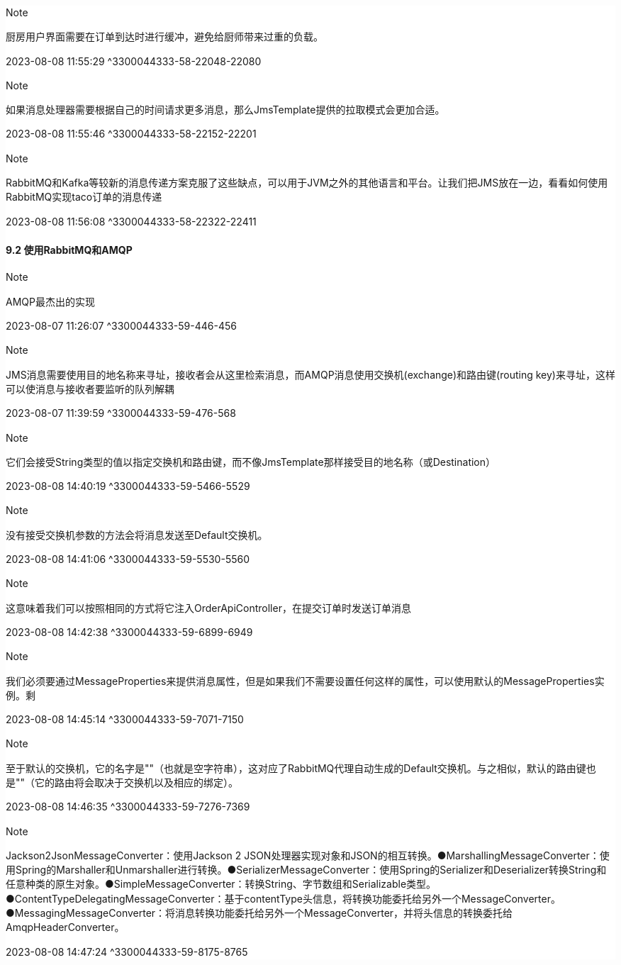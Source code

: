 > [!NOTE] 
> 厨房用户界面需要在订单到达时进行缓冲，避免给厨师带来过重的负载。
> 
> 2023-08-08 11:55:29 ^3300044333-58-22048-22080

> [!NOTE] 
> 如果消息处理器需要根据自己的时间请求更多消息，那么JmsTemplate提供的拉取模式会更加合适。
> 
> 2023-08-08 11:55:46 ^3300044333-58-22152-22201

> [!NOTE] 
> RabbitMQ和Kafka等较新的消息传递方案克服了这些缺点，可以用于JVM之外的其他语言和平台。让我们把JMS放在一边，看看如何使用RabbitMQ实现taco订单的消息传递
> 
> 2023-08-08 11:56:08 ^3300044333-58-22322-22411

#### 9.2 使用RabbitMQ和AMQP

> [!NOTE] 
> AMQP最杰出的实现
> 
> 2023-08-07 11:26:07 ^3300044333-59-446-456

> [!NOTE] 
> JMS消息需要使用目的地名称来寻址，接收者会从这里检索消息，而AMQP消息使用交换机(exchange)和路由键(routing key)来寻址，这样可以使消息与接收者要监听的队列解耦
> 
> 2023-08-07 11:39:59 ^3300044333-59-476-568

> [!NOTE] 
> 它们会接受String类型的值以指定交换机和路由键，而不像JmsTemplate那样接受目的地名称（或Destination）
> 
> 2023-08-08 14:40:19 ^3300044333-59-5466-5529

> [!NOTE] 
> 没有接受交换机参数的方法会将消息发送至Default交换机。
> 
> 2023-08-08 14:41:06 ^3300044333-59-5530-5560

> [!NOTE] 
> 这意味着我们可以按照相同的方式将它注入OrderApiController，在提交订单时发送订单消息
> 
> 2023-08-08 14:42:38 ^3300044333-59-6899-6949

> [!NOTE] 
> 我们必须要通过MessageProperties来提供消息属性，但是如果我们不需要设置任何这样的属性，可以使用默认的MessageProperties实例。剩
> 
> 2023-08-08 14:45:14 ^3300044333-59-7071-7150

> [!NOTE] 
> 至于默认的交换机，它的名字是""（也就是空字符串），这对应了RabbitMQ代理自动生成的Default交换机。与之相似，默认的路由键也是""（它的路由将会取决于交换机以及相应的绑定）。
> 
> 2023-08-08 14:46:35 ^3300044333-59-7276-7369

> [!NOTE] 
> Jackson2JsonMessageConverter：使用Jackson 2 JSON处理器实现对象和JSON的相互转换。●MarshallingMessageConverter：使用Spring的Marshaller和Unmarshaller进行转换。●SerializerMessageConverter：使用Spring的Serializer和Deserializer转换String和任意种类的原生对象。●SimpleMessageConverter：转换String、字节数组和Serializable类型。●ContentTypeDelegatingMessageConverter：基于contentType头信息，将转换功能委托给另外一个MessageConverter。●MessagingMessageConverter：将消息转换功能委托给另外一个MessageConverter，并将头信息的转换委托给AmqpHeaderConverter。
> 
> 2023-08-08 14:47:24 ^3300044333-59-8175-8765
